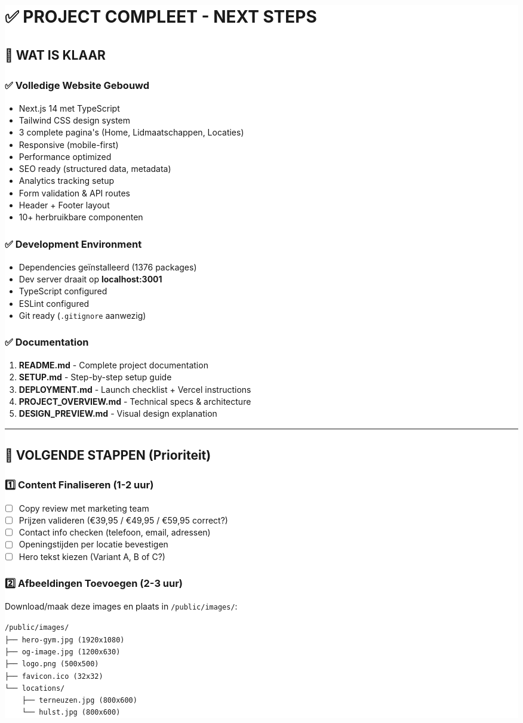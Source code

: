 # ✅ PROJECT COMPLEET - NEXT STEPS

## 🎉 WAT IS KLAAR

### ✅ Volledige Website Gebouwd
- Next.js 14 met TypeScript
- Tailwind CSS design system
- 3 complete pagina's (Home, Lidmaatschappen, Locaties)
- Responsive (mobile-first)
- Performance optimized
- SEO ready (structured data, metadata)
- Analytics tracking setup
- Form validation & API routes
- Header + Footer layout
- 10+ herbruikbare componenten

### ✅ Development Environment
- Dependencies geïnstalleerd (1376 packages)
- Dev server draait op **localhost:3001**
- TypeScript configured
- ESLint configured
- Git ready (`.gitignore` aanwezig)

### ✅ Documentation
1. **README.md** - Complete project documentation
2. **SETUP.md** - Step-by-step setup guide
3. **DEPLOYMENT.md** - Launch checklist + Vercel instructions
4. **PROJECT_OVERVIEW.md** - Technical specs & architecture
5. **DESIGN_PREVIEW.md** - Visual design explanation

---

## 🚀 VOLGENDE STAPPEN (Prioriteit)

### 1️⃣ **Content Finaliseren** (1-2 uur)
- [ ] Copy review met marketing team
- [ ] Prijzen valideren (€39,95 / €49,95 / €59,95 correct?)
- [ ] Contact info checken (telefoon, email, adressen)
- [ ] Openingstijden per locatie bevestigen
- [ ] Hero tekst kiezen (Variant A, B of C?)

### 2️⃣ **Afbeeldingen Toevoegen** (2-3 uur)
Download/maak deze images en plaats in `/public/images/`:

```
/public/images/
├── hero-gym.jpg (1920x1080)
├── og-image.jpg (1200x630)
├── logo.png (500x500)
├── favicon.ico (32x32)
└── locations/
    ├── terneuzen.jpg (800x600)
    └── hulst.jpg (800x600)
```
